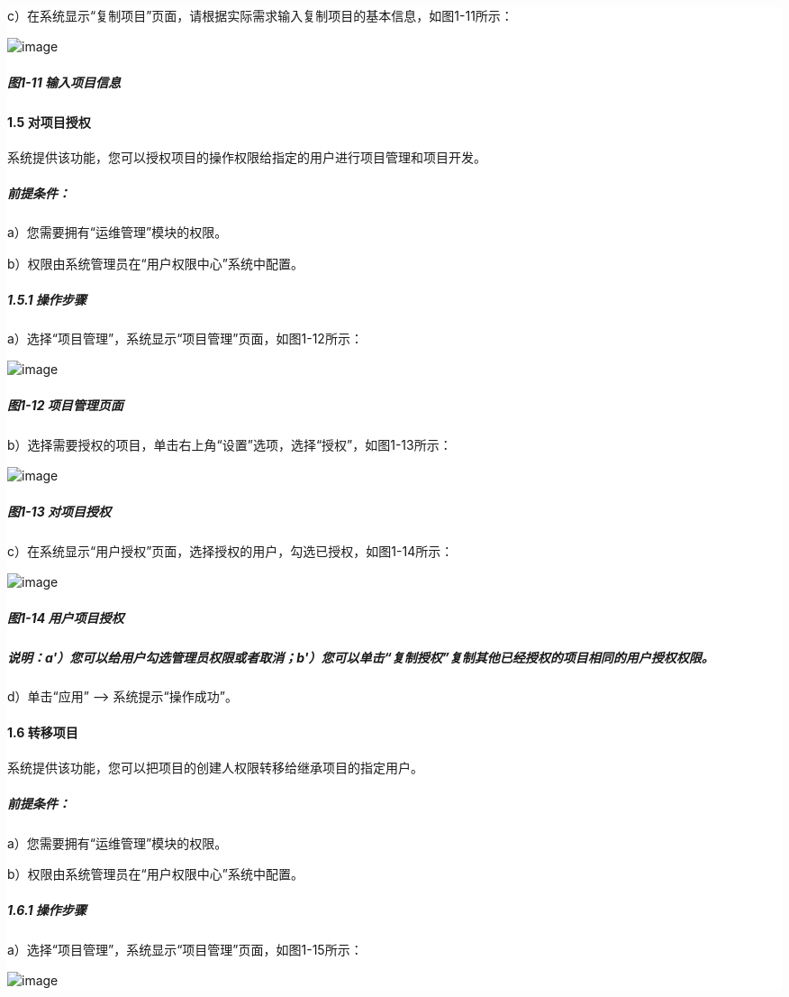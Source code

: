 c）在系统显示“复制项目”页面，请根据实际需求输入复制项目的基本信息，如图1-11所示：

![image](https://user-images.githubusercontent.com/79617492/173545512-9a2e2239-9457-42b9-9761-7bc9378d4112.png)

##### 图1-11 输入项目信息

#### 1.5 对项目授权

系统提供该功能，您可以授权项目的操作权限给指定的用户进行项目管理和项目开发。

##### 前提条件：

a）您需要拥有“运维管理”模块的权限。

b）权限由系统管理员在“用户权限中心”系统中配置。

##### 1.5.1 操作步骤

a）选择“项目管理”，系统显示“项目管理”页面，如图1-12所示：

![image](https://user-images.githubusercontent.com/79617492/173545547-d7b19f6f-540f-4b68-a377-24456f0f4b65.png)

##### 图1-12 项目管理页面

b）选择需要授权的项目，单击右上角“设置”选项，选择“授权”，如图1-13所示：

![image](https://user-images.githubusercontent.com/79617492/173545566-4f379588-8c3e-4b12-b3aa-434ac80bfb2e.png)

##### 图1-13 对项目授权

c）在系统显示“用户授权”页面，选择授权的用户，勾选已授权，如图1-14所示：

![image](https://user-images.githubusercontent.com/79617492/173548896-a38266c2-f57a-4c78-87d0-cfbe80e523ca.png)

##### 图1-14 用户项目授权

##### 说明：a'）您可以给用户勾选管理员权限或者取消；b'）您可以单击“复制授权”复制其他已经授权的项目相同的用户授权权限。

d）单击“应用” --> 系统提示“操作成功”。

#### 1.6 转移项目

系统提供该功能，您可以把项目的创建人权限转移给继承项目的指定用户。

##### 前提条件：

a）您需要拥有“运维管理”模块的权限。

b）权限由系统管理员在“用户权限中心”系统中配置。

##### 1.6.1 操作步骤

a）选择“项目管理”，系统显示“项目管理”页面，如图1-15所示：

![image](https://user-images.githubusercontent.com/79617492/173548923-0d6f510f-097f-471a-8895-6935c29c8720.png)

